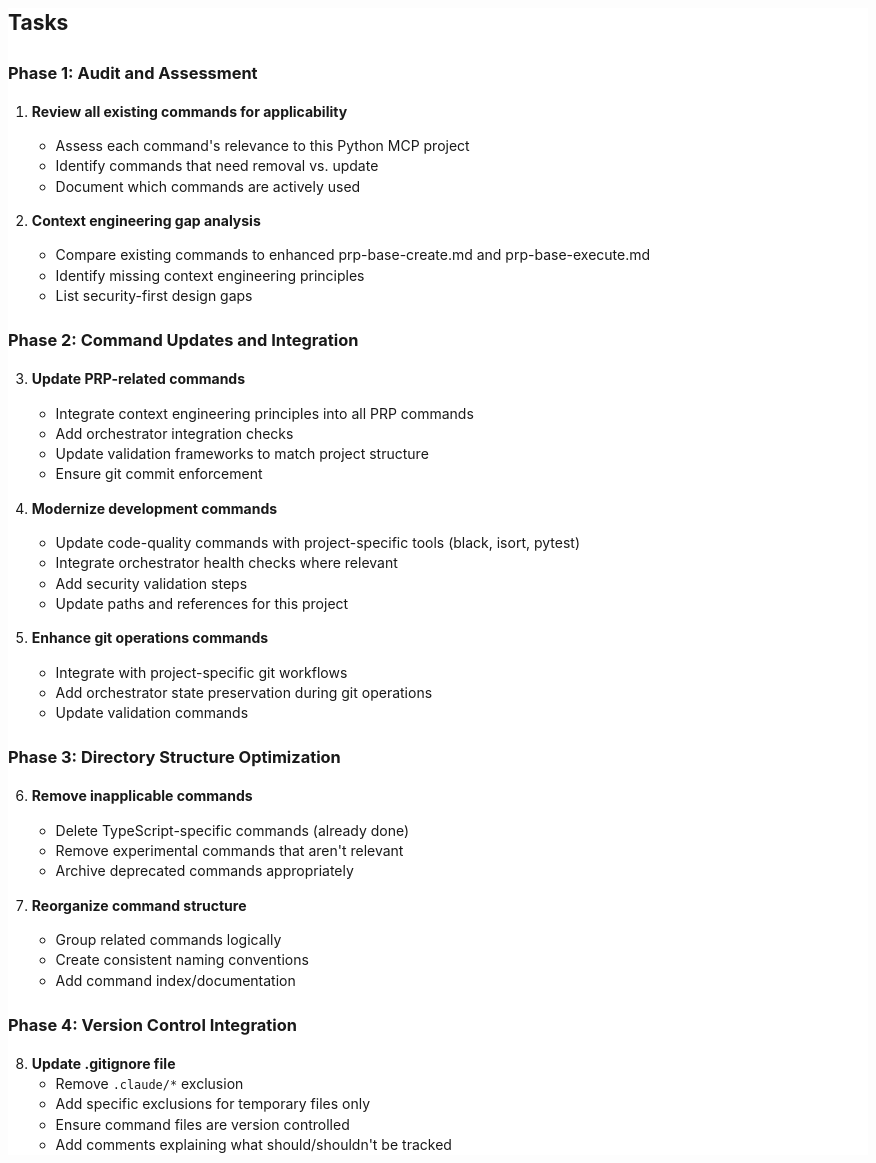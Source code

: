 ## Tasks

### Phase 1: Audit and Assessment

1. **Review all existing commands for applicability**
   - Assess each command's relevance to this Python MCP project
   - Identify commands that need removal vs. update
   - Document which commands are actively used

2. **Context engineering gap analysis**
   - Compare existing commands to enhanced prp-base-create.md and prp-base-execute.md
   - Identify missing context engineering principles
   - List security-first design gaps

### Phase 2: Command Updates and Integration

3. **Update PRP-related commands**
   - Integrate context engineering principles into all PRP commands
   - Add orchestrator integration checks
   - Update validation frameworks to match project structure
   - Ensure git commit enforcement

4. **Modernize development commands**
   - Update code-quality commands with project-specific tools (black, isort, pytest)
   - Integrate orchestrator health checks where relevant
   - Add security validation steps
   - Update paths and references for this project

5. **Enhance git operations commands**
   - Integrate with project-specific git workflows
   - Add orchestrator state preservation during git operations
   - Update validation commands

### Phase 3: Directory Structure Optimization

6. **Remove inapplicable commands**
   - Delete TypeScript-specific commands (already done)
   - Remove experimental commands that aren't relevant
   - Archive deprecated commands appropriately

7. **Reorganize command structure**
   - Group related commands logically
   - Create consistent naming conventions
   - Add command index/documentation

### Phase 4: Version Control Integration

8. **Update .gitignore file**
   - Remove `.claude/*` exclusion
   - Add specific exclusions for temporary files only
   - Ensure command files are version controlled
   - Add comments explaining what should/shouldn't be tracked
